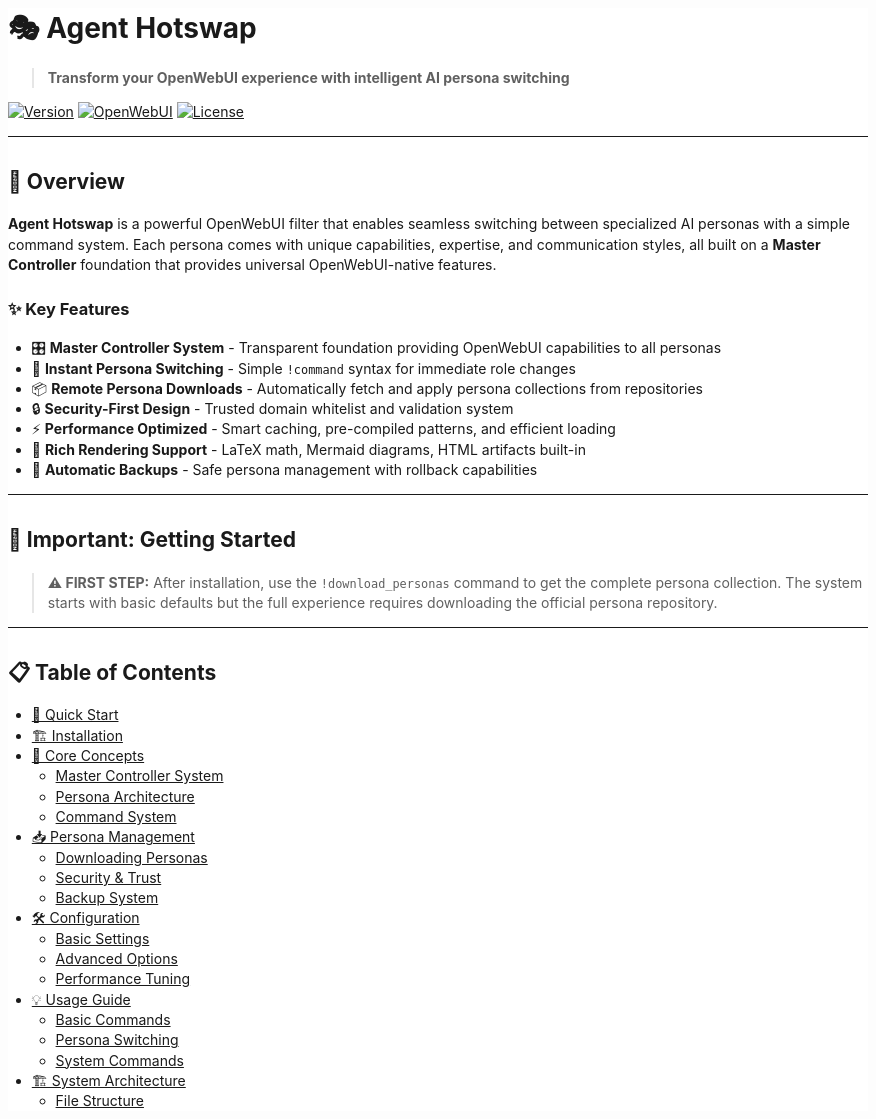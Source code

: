 # 🎭 Agent Hotswap

> **Transform your OpenWebUI experience with intelligent AI persona switching**

[![Version](https://img.shields.io/badge/version-0.1.0-blue.svg)](https://github.com/pkeffect/agent_hotswap)
[![OpenWebUI](https://img.shields.io/badge/OpenWebUI-Compatible-green.svg)](https://github.com/open-webui/open-webui)
[![License](https://img.shields.io/badge/license-MIT-blue.svg)](LICENSE)

---

## 🌟 Overview

**Agent Hotswap** is a powerful OpenWebUI filter that enables seamless switching between specialized AI personas with a simple command system. Each persona comes with unique capabilities, expertise, and communication styles, all built on a **Master Controller** foundation that provides universal OpenWebUI-native features.

### ✨ Key Features

- 🎛️ **Master Controller System** - Transparent foundation providing OpenWebUI capabilities to all personas
- 🚀 **Instant Persona Switching** - Simple `!command` syntax for immediate role changes  
- 📦 **Remote Persona Downloads** - Automatically fetch and apply persona collections from repositories
- 🔒 **Security-First Design** - Trusted domain whitelist and validation system
- ⚡ **Performance Optimized** - Smart caching, pre-compiled patterns, and efficient loading
- 🎨 **Rich Rendering Support** - LaTeX math, Mermaid diagrams, HTML artifacts built-in
- 💾 **Automatic Backups** - Safe persona management with rollback capabilities

---

## 🚨 Important: Getting Started

> **⚠️ FIRST STEP:** After installation, use the `!download_personas` command to get the complete persona collection. The system starts with basic defaults but the full experience requires downloading the official persona repository.

---

## 📋 Table of Contents

- [🚀 Quick Start](#-quick-start)
- [🏗️ Installation](#️-installation)
- [🎯 Core Concepts](#-core-concepts)
  - [Master Controller System](#master-controller-system)
  - [Persona Architecture](#persona-architecture)
  - [Command System](#command-system)
- [📥 Persona Management](#-persona-management)
  - [Downloading Personas](#downloading-personas)
  - [Security & Trust](#security--trust)
  - [Backup System](#backup-system)
- [🛠️ Configuration](#️-configuration)
  - [Basic Settings](#basic-settings)
  - [Advanced Options](#advanced-options)
  - [Performance Tuning](#performance-tuning)
- [💡 Usage Guide](#-usage-guide)
  - [Basic Commands](#basic-commands)
  - [Persona Switching](#persona-switching)
  - [System Commands](#system-commands)
- [🏗️ System Architecture](#️-system-architecture)
  - [File Structure](#file-structure)